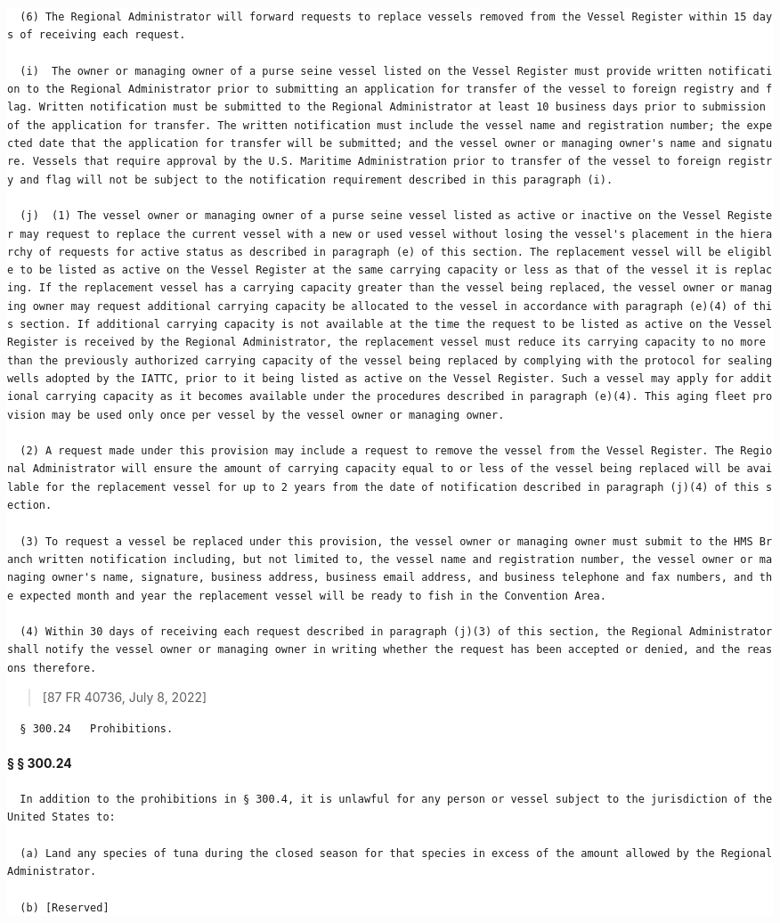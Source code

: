       (6) The Regional Administrator will forward requests to replace vessels removed from the Vessel Register within 15 days of receiving each request.

      (i)  The owner or managing owner of a purse seine vessel listed on the Vessel Register must provide written notification to the Regional Administrator prior to submitting an application for transfer of the vessel to foreign registry and flag. Written notification must be submitted to the Regional Administrator at least 10 business days prior to submission of the application for transfer. The written notification must include the vessel name and registration number; the expected date that the application for transfer will be submitted; and the vessel owner or managing owner's name and signature. Vessels that require approval by the U.S. Maritime Administration prior to transfer of the vessel to foreign registry and flag will not be subject to the notification requirement described in this paragraph (i).

      (j)  (1) The vessel owner or managing owner of a purse seine vessel listed as active or inactive on the Vessel Register may request to replace the current vessel with a new or used vessel without losing the vessel's placement in the hierarchy of requests for active status as described in paragraph (e) of this section. The replacement vessel will be eligible to be listed as active on the Vessel Register at the same carrying capacity or less as that of the vessel it is replacing. If the replacement vessel has a carrying capacity greater than the vessel being replaced, the vessel owner or managing owner may request additional carrying capacity be allocated to the vessel in accordance with paragraph (e)(4) of this section. If additional carrying capacity is not available at the time the request to be listed as active on the Vessel Register is received by the Regional Administrator, the replacement vessel must reduce its carrying capacity to no more than the previously authorized carrying capacity of the vessel being replaced by complying with the protocol for sealing wells adopted by the IATTC, prior to it being listed as active on the Vessel Register. Such a vessel may apply for additional carrying capacity as it becomes available under the procedures described in paragraph (e)(4). This aging fleet provision may be used only once per vessel by the vessel owner or managing owner.

      (2) A request made under this provision may include a request to remove the vessel from the Vessel Register. The Regional Administrator will ensure the amount of carrying capacity equal to or less of the vessel being replaced will be available for the replacement vessel for up to 2 years from the date of notification described in paragraph (j)(4) of this section.

      (3) To request a vessel be replaced under this provision, the vessel owner or managing owner must submit to the HMS Branch written notification including, but not limited to, the vessel name and registration number, the vessel owner or managing owner's name, signature, business address, business email address, and business telephone and fax numbers, and the expected month and year the replacement vessel will be ready to fish in the Convention Area.

      (4) Within 30 days of receiving each request described in paragraph (j)(3) of this section, the Regional Administrator shall notify the vessel owner or managing owner in writing whether the request has been accepted or denied, and the reasons therefore.

> [87 FR 40736, July 8, 2022]

      § 300.24   Prohibitions.

#### § § 300.24

      In addition to the prohibitions in § 300.4, it is unlawful for any person or vessel subject to the jurisdiction of the United States to:

      (a) Land any species of tuna during the closed season for that species in excess of the amount allowed by the Regional Administrator.

      (b) [Reserved]
